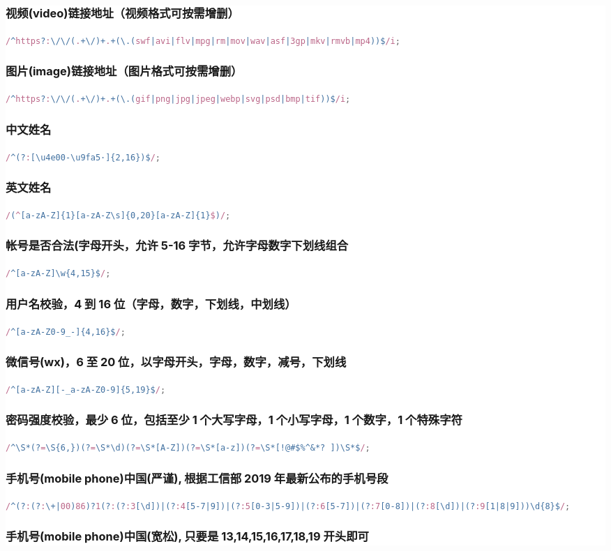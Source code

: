 ### 视频(video)链接地址（视频格式可按需增删）

```js
/^https?:\/\/(.+\/)+.+(\.(swf|avi|flv|mpg|rm|mov|wav|asf|3gp|mkv|rmvb|mp4))$/i;
```

### 图片(image)链接地址（图片格式可按需增删）

```js
/^https?:\/\/(.+\/)+.+(\.(gif|png|jpg|jpeg|webp|svg|psd|bmp|tif))$/i;
```

### 中文姓名

```js
/^(?:[\u4e00-\u9fa5·]{2,16})$/;
```

### 英文姓名

```js
/(^[a-zA-Z]{1}[a-zA-Z\s]{0,20}[a-zA-Z]{1}$)/;
```

### 帐号是否合法(字母开头，允许 5-16 字节，允许字母数字下划线组合

```js
/^[a-zA-Z]\w{4,15}$/;
```

### 用户名校验，4 到 16 位（字母，数字，下划线，中划线）

```js
/^[a-zA-Z0-9_-]{4,16}$/;
```

### 微信号(wx)，6 至 20 位，以字母开头，字母，数字，减号，下划线

```js
/^[a-zA-Z][-_a-zA-Z0-9]{5,19}$/;
```

### 密码强度校验，最少 6 位，包括至少 1 个大写字母，1 个小写字母，1 个数字，1 个特殊字符

```js
/^\S*(?=\S{6,})(?=\S*\d)(?=\S*[A-Z])(?=\S*[a-z])(?=\S*[!@#$%^&*? ])\S*$/;
```

### 手机号(mobile phone)中国(严谨), 根据工信部 2019 年最新公布的手机号段

```js
/^(?:(?:\+|00)86)?1(?:(?:3[\d])|(?:4[5-7|9])|(?:5[0-3|5-9])|(?:6[5-7])|(?:7[0-8])|(?:8[\d])|(?:9[1|8|9]))\d{8}$/;
```

### 手机号(mobile phone)中国(宽松), 只要是 13,14,15,16,17,18,19 开头即可
